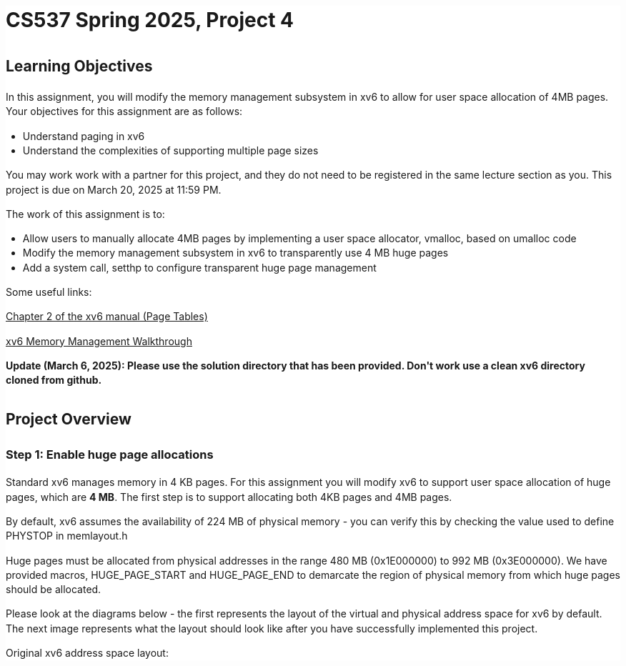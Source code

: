 # CS537 Spring 2025, Project 4

## Learning Objectives

In this assignment, you will modify the memory management subsystem in xv6 to allow for user space allocation of 4MB pages. Your objectives for this assignment are as follows:

* Understand paging in xv6
* Understand the complexities of supporting multiple page sizes

You may work work with a partner for this project, and they do not need to be registered in the same lecture section as you.
This project is due on March 20, 2025 at 11:59 PM.

The work of this assignment is to:
* Allow users to manually allocate 4MB pages by implementing a user space allocator, vmalloc, based on umalloc code
* Modify the memory management subsystem in xv6 to transparently use 4 MB huge pages
* Add a system call, setthp to configure transparent huge page management

Some useful links:

[Chapter 2 of the xv6 manual (Page Tables)](https://pdos.csail.mit.edu/6.828/2018/xv6/book-rev11.pdf#Anchor%24toc%242d2)

[xv6 Memory Management Walkthrough](https://github.com/zarif98sjs/xv6-memory-management-walkthrough)

**Update (March 6, 2025): Please use the solution directory that has been provided. Don't work use a clean xv6 directory cloned from github.**

## Project Overview

### Step 1: Enable huge page allocations

Standard xv6 manages memory in 4 KB pages. For this assignment you will modify xv6 to support user space allocation of huge pages, which are **4 MB**. The first step is to support allocating both 4KB pages and 4MB pages.

By default, xv6 assumes the availability of 224 MB of physical memory - you can verify this by checking the value used to define PHYSTOP in memlayout.h

Huge pages must be allocated from physical addresses in the range 480 MB (0x1E000000) to 992 MB (0x3E000000). We have provided macros, HUGE\_PAGE\_START and HUGE\_PAGE\_END to demarcate the region of physical memory from which huge pages should be allocated.

Please look at the diagrams below - the first represents the layout of the virtual and physical address space for xv6 by default. The next image represents what the layout should look like after you have successfully implemented this project.

Original xv6 address space layout:
